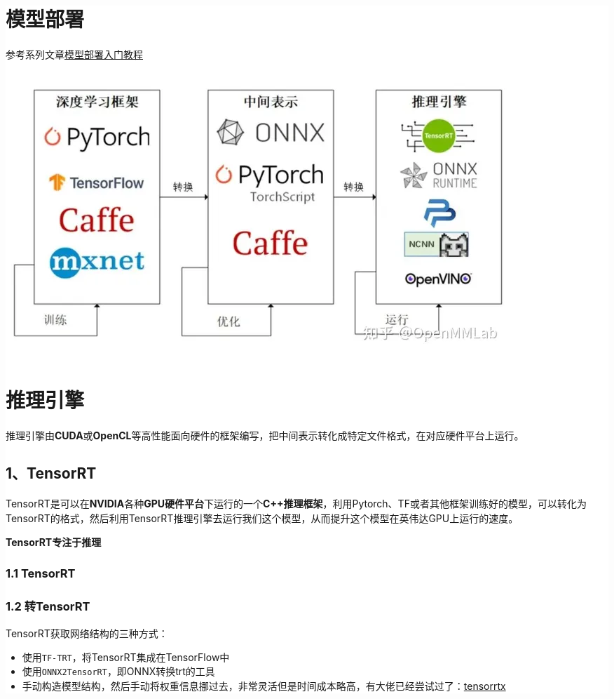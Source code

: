 # 模型部署

参考系列文章[模型部署入门教程](https://zhuanlan.zhihu.com/p/477743341)

![img](assets/v2-59b12a53cb37514ca9fa0126612c6d25_720w.webp)

# 推理引擎

推理引擎由**CUDA**或**OpenCL**等高性能面向硬件的框架编写，把中间表示转化成特定文件格式，在对应硬件平台上运行。

## 1、TensorRT

TensorRT是可以在**NVIDIA**各种**GPU硬件平台**下运行的一个**C++推理框架**，利用Pytorch、TF或者其他框架训练好的模型，可以转化为TensorRT的格式，然后利用TensorRT推理引擎去运行我们这个模型，从而提升这个模型在英伟达GPU上运行的速度。

**TensorRT专注于推理**



### 1.1 TensorRT

### 1.2 转TensorRT

TensorRT获取网络结构的三种方式：

- 使用`TF-TRT`，将TensorRT集成在TensorFlow中
- 使用`ONNX2TensorRT`，即ONNX转换trt的工具
- 手动构造模型结构，然后手动将权重信息挪过去，非常灵活但是时间成本略高，有大佬已经尝试过了：[tensorrtx](https://link.zhihu.com/?target=https%3A//github.com/wang-xinyu/tensorrtx)

